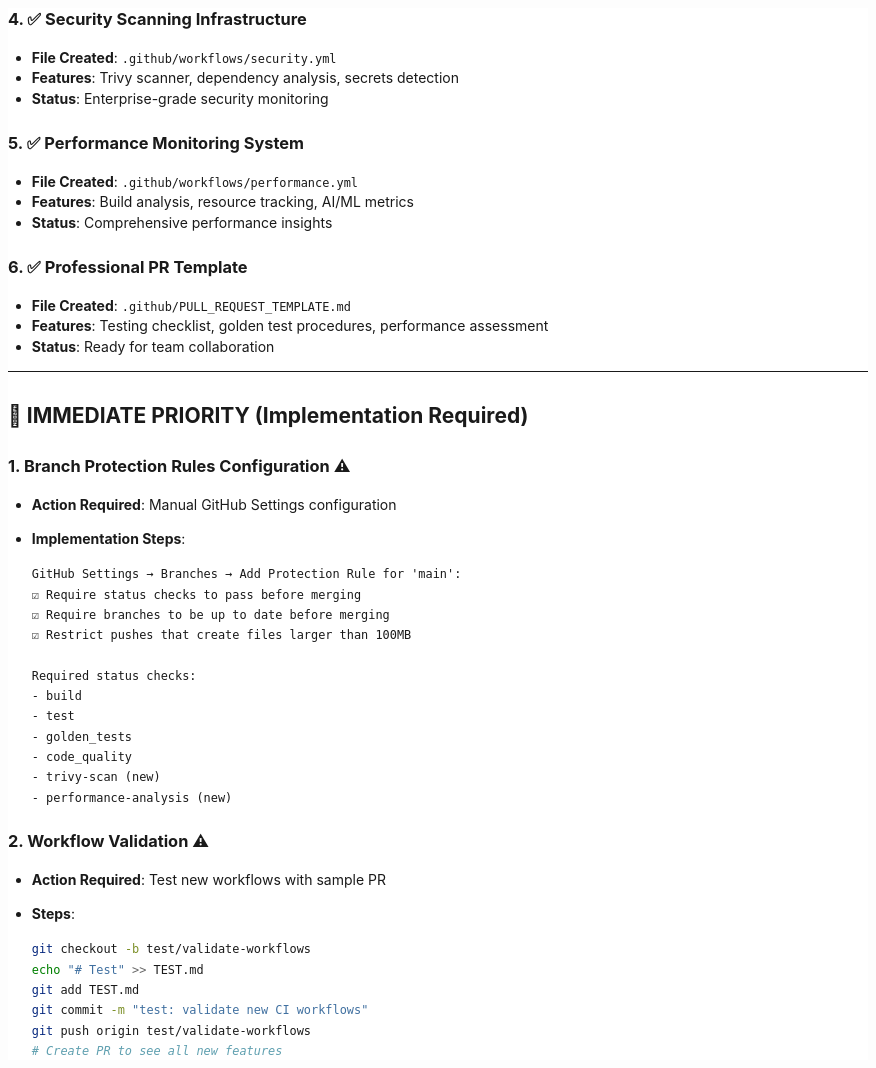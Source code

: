 ### 4. ✅ Security Scanning Infrastructure

- **File Created**: `.github/workflows/security.yml`
- **Features**: Trivy scanner, dependency analysis, secrets detection
- **Status**: Enterprise-grade security monitoring

### 5. ✅ Performance Monitoring System

- **File Created**: `.github/workflows/performance.yml`
- **Features**: Build analysis, resource tracking, AI/ML metrics
- **Status**: Comprehensive performance insights

### 6. ✅ Professional PR Template

- **File Created**: `.github/PULL_REQUEST_TEMPLATE.md`
- **Features**: Testing checklist, golden test procedures, performance assessment
- **Status**: Ready for team collaboration

---

## 🎯 **IMMEDIATE PRIORITY** (Implementation Required)

### 1. Branch Protection Rules Configuration ⚠️

- **Action Required**: Manual GitHub Settings configuration
- **Implementation Steps**:

  ```
  GitHub Settings → Branches → Add Protection Rule for 'main':
  ☑️ Require status checks to pass before merging
  ☑️ Require branches to be up to date before merging
  ☑️ Restrict pushes that create files larger than 100MB
  
  Required status checks:
  - build
  - test
  - golden_tests  
  - code_quality
  - trivy-scan (new)
  - performance-analysis (new)
  ```

### 2. Workflow Validation ⚠️

- **Action Required**: Test new workflows with sample PR
- **Steps**:

  ```bash
  git checkout -b test/validate-workflows
  echo "# Test" >> TEST.md
  git add TEST.md
  git commit -m "test: validate new CI workflows"
  git push origin test/validate-workflows
  # Create PR to see all new features
  ```
